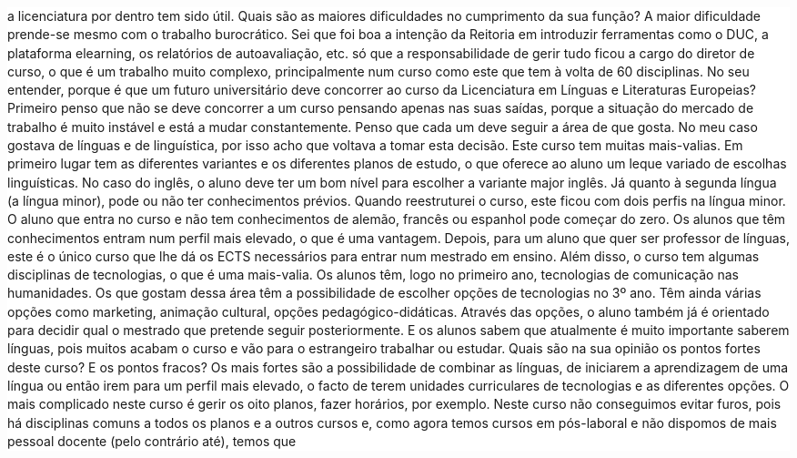 a licenciatura por dentro tem sido útil.
Quais são as maiores dificuldades no cumprimento
da sua função?
A maior dificuldade prende-se mesmo com o trabalho
burocrático. Sei que foi boa a intenção da
Reitoria em introduzir ferramentas como o DUC,
a plataforma elearning, os relatórios de autoavaliação,
etc. só que a responsabilidade de gerir
tudo ficou a cargo do diretor de curso, o que é
um trabalho muito complexo, principalmente
num curso como este que tem à volta de 60 disciplinas.
No seu entender, porque é que um futuro
universitário deve concorrer ao curso da
Licenciatura em Línguas e Literaturas Europeias?
Primeiro penso que não se deve concorrer a um
curso pensando apenas nas suas saídas, porque
a situação do mercado de trabalho é muito instável
e está a mudar constantemente. Penso que
cada um deve seguir a área de que gosta. No
meu caso gostava de línguas e de linguística, por
isso acho que voltava a tomar esta decisão. Este
curso tem muitas mais-valias. Em primeiro lugar
tem as diferentes variantes e os diferentes planos
de estudo, o que oferece ao aluno um leque variado
de escolhas linguísticas. No caso do inglês,
o aluno deve ter um bom nível para escolher a
variante major inglês. Já quanto à segunda língua
(a língua minor), pode ou não ter conhecimentos
prévios. Quando reestruturei o curso, este
ficou com dois perfis na língua minor. O aluno
que entra no curso e não tem conhecimentos de
alemão, francês ou espanhol pode começar do
zero. Os alunos que têm conhecimentos entram
num perfil mais elevado, o que é uma vantagem.
Depois, para um aluno que quer ser professor
de línguas, este é o único curso que lhe dá os
ECTS necessários para entrar num mestrado em
ensino. Além disso, o curso tem algumas disciplinas
de tecnologias, o que é uma mais-valia. Os
alunos têm, logo no primeiro ano, tecnologias de
comunicação nas humanidades. Os que gostam
dessa área têm a possibilidade de escolher opções
de tecnologias no 3º ano. Têm ainda várias
opções como marketing, animação cultural, opções
pedagógico-didáticas. Através das opções,
o aluno também já é orientado para decidir qual
o mestrado que pretende seguir posteriormente.
E os alunos sabem que atualmente é muito importante
saberem línguas, pois muitos acabam
o curso e vão para o estrangeiro trabalhar ou
estudar.
Quais são na sua opinião os pontos fortes
deste curso? E os pontos fracos?
Os mais fortes são a possibilidade de combinar
as línguas, de iniciarem a aprendizagem de uma 
língua ou então irem para um perfil mais elevado,
o facto de terem unidades curriculares de tecnologias
e as diferentes opções. O mais complicado
neste curso é gerir os oito planos, fazer horários,
por exemplo. Neste curso não conseguimos evitar
furos, pois há disciplinas comuns a todos os
planos e a outros cursos e, como agora temos
cursos em pós-laboral e não dispomos de mais
pessoal docente (pelo contrário até), temos que